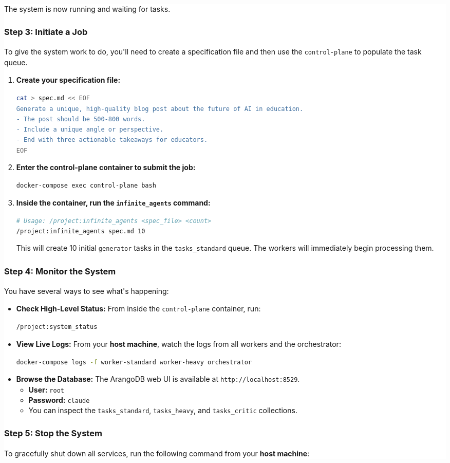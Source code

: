 The system is now running and waiting for tasks.

### Step 3: Initiate a Job

To give the system work to do, you'll need to create a specification file and then use the `control-plane` to populate the task queue.

1.  **Create your specification file:**
    ```bash
    cat > spec.md << EOF
    Generate a unique, high-quality blog post about the future of AI in education.
    - The post should be 500-800 words.
    - Include a unique angle or perspective.
    - End with three actionable takeaways for educators.
    EOF
    ```

2.  **Enter the control-plane container to submit the job:**
    ```bash
    docker-compose exec control-plane bash
    ```

3.  **Inside the container, run the `infinite_agents` command:**
    ```bash
    # Usage: /project:infinite_agents <spec_file> <count>
    /project:infinite_agents spec.md 10
    ```
    This will create 10 initial `generator` tasks in the `tasks_standard` queue. The workers will immediately begin processing them.

### Step 4: Monitor the System

You have several ways to see what's happening:

*   **Check High-Level Status:** From inside the `control-plane` container, run:
    ```bash
    /project:system_status
    ```
*   **View Live Logs:** From your **host machine**, watch the logs from all workers and the orchestrator:
    ```bash
    docker-compose logs -f worker-standard worker-heavy orchestrator
    ```
*   **Browse the Database:** The ArangoDB web UI is available at `http://localhost:8529`.
    -   **User:** `root`
    -   **Password:** `claude`
    -   You can inspect the `tasks_standard`, `tasks_heavy`, and `tasks_critic` collections.

### Step 5: Stop the System

To gracefully shut down all services, run the following command from your **host machine**:

